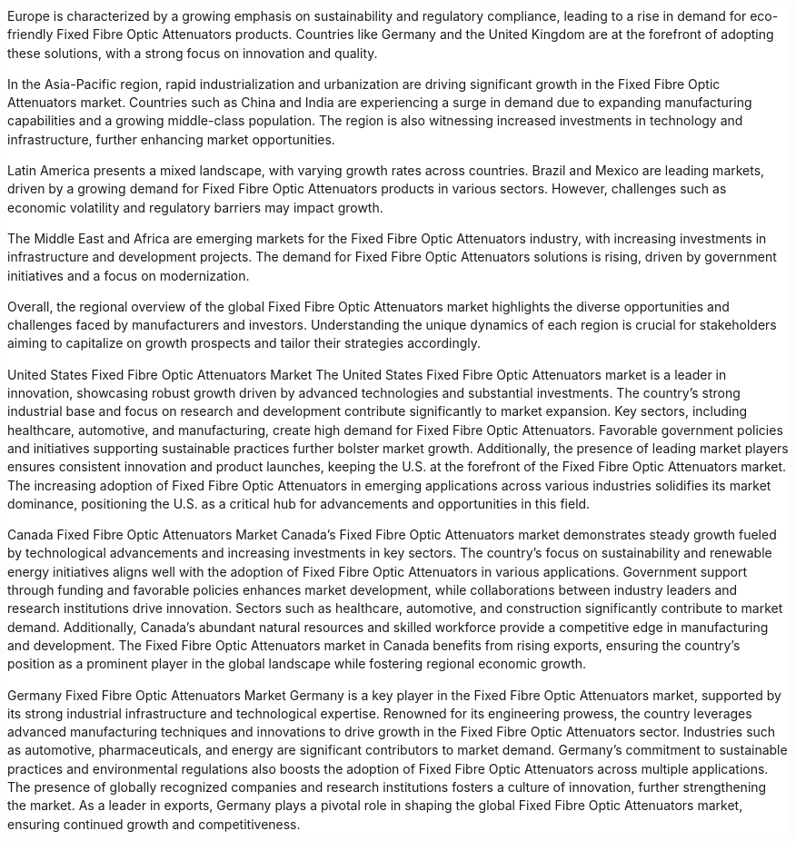 Europe is characterized by a growing emphasis on sustainability and regulatory compliance, leading to a rise in demand for eco-friendly Fixed Fibre Optic Attenuators products. Countries like Germany and the United Kingdom are at the forefront of adopting these solutions, with a strong focus on innovation and quality.

In the Asia-Pacific region, rapid industrialization and urbanization are driving significant growth in the Fixed Fibre Optic Attenuators market. Countries such as China and India are experiencing a surge in demand due to expanding manufacturing capabilities and a growing middle-class population. The region is also witnessing increased investments in technology and infrastructure, further enhancing market opportunities.

Latin America presents a mixed landscape, with varying growth rates across countries. Brazil and Mexico are leading markets, driven by a growing demand for Fixed Fibre Optic Attenuators products in various sectors. However, challenges such as economic volatility and regulatory barriers may impact growth.

The Middle East and Africa are emerging markets for the Fixed Fibre Optic Attenuators industry, with increasing investments in infrastructure and development projects. The demand for Fixed Fibre Optic Attenuators solutions is rising, driven by government initiatives and a focus on modernization.

Overall, the regional overview of the global Fixed Fibre Optic Attenuators market highlights the diverse opportunities and challenges faced by manufacturers and investors. Understanding the unique dynamics of each region is crucial for stakeholders aiming to capitalize on growth prospects and tailor their strategies accordingly.

United States Fixed Fibre Optic Attenuators Market
The United States Fixed Fibre Optic Attenuators market is a leader in innovation, showcasing robust growth driven by advanced technologies and substantial investments. The country’s strong industrial base and focus on research and development contribute significantly to market expansion. Key sectors, including healthcare, automotive, and manufacturing, create high demand for Fixed Fibre Optic Attenuators. Favorable government policies and initiatives supporting sustainable practices further bolster market growth. Additionally, the presence of leading market players ensures consistent innovation and product launches, keeping the U.S. at the forefront of the Fixed Fibre Optic Attenuators market. The increasing adoption of Fixed Fibre Optic Attenuators in emerging applications across various industries solidifies its market dominance, positioning the U.S. as a critical hub for advancements and opportunities in this field.

Canada Fixed Fibre Optic Attenuators Market
Canada’s Fixed Fibre Optic Attenuators market demonstrates steady growth fueled by technological advancements and increasing investments in key sectors. The country’s focus on sustainability and renewable energy initiatives aligns well with the adoption of Fixed Fibre Optic Attenuators in various applications. Government support through funding and favorable policies enhances market development, while collaborations between industry leaders and research institutions drive innovation. Sectors such as healthcare, automotive, and construction significantly contribute to market demand. Additionally, Canada’s abundant natural resources and skilled workforce provide a competitive edge in manufacturing and development. The Fixed Fibre Optic Attenuators market in Canada benefits from rising exports, ensuring the country’s position as a prominent player in the global landscape while fostering regional economic growth.

Germany Fixed Fibre Optic Attenuators Market
Germany is a key player in the Fixed Fibre Optic Attenuators market, supported by its strong industrial infrastructure and technological expertise. Renowned for its engineering prowess, the country leverages advanced manufacturing techniques and innovations to drive growth in the Fixed Fibre Optic Attenuators sector. Industries such as automotive, pharmaceuticals, and energy are significant contributors to market demand. Germany’s commitment to sustainable practices and environmental regulations also boosts the adoption of Fixed Fibre Optic Attenuators across multiple applications. The presence of globally recognized companies and research institutions fosters a culture of innovation, further strengthening the market. As a leader in exports, Germany plays a pivotal role in shaping the global Fixed Fibre Optic Attenuators market, ensuring continued growth and competitiveness.

